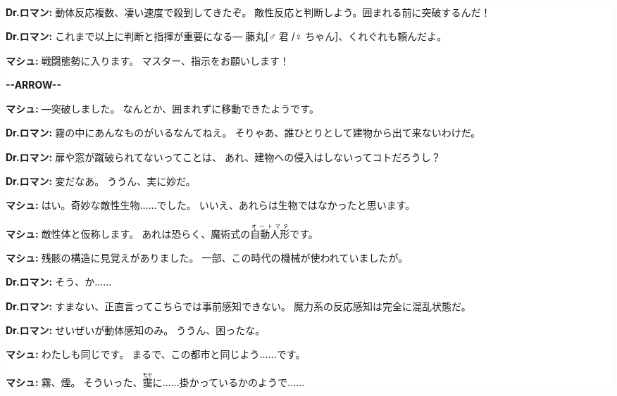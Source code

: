 **Dr.ロマン:**
動体反応複数、凄い速度で殺到してきたぞ。
敵性反応と判断しよう。囲まれる前に突破するんだ！

**Dr.ロマン:**
これまで以上に判断と指揮が重要になる&mdash;
藤丸[♂ 君 /♀️ ちゃん]、くれぐれも頼んだよ。

**マシュ:**
戦闘態勢に入ります。
マスター、指示をお願いします！

**--ARROW--**

**マシュ:**
&mdash;突破しました。
なんとか、囲まれずに移動できたようです。

**Dr.ロマン:**
霧の中にあんなものがいるなんてねえ。
そりゃあ、誰ひとりとして建物から出て来ないわけだ。

**Dr.ロマン:**
扉や窓が蹴破られてないってことは、
あれ、建物への侵入はしないってコトだろうし？

**Dr.ロマン:**
変だなあ。
ううん、実に妙だ。

**マシュ:**
はい。奇妙な敵性生物……でした。
いいえ、あれらは生物ではなかったと思います。

**マシュ:**
敵性体と仮称します。
あれは恐らく、魔術式の<ruby>自動人形<rt>オートマタ</rt></ruby>です。

**マシュ:**
残骸の構造に見覚えがありました。
一部、この時代の機械が使われていましたが。

**Dr.ロマン:**
そう、か……

**Dr.ロマン:**
すまない、正直言ってこちらでは事前感知できない。
魔力系の反応感知は完全に混乱状態だ。

**Dr.ロマン:**
せいぜいが動体感知のみ。
ううん、困ったな。

**マシュ:**
わたしも同じです。
まるで、この都市と同じよう……です。

**マシュ:**
霧、煙。
そういった、<ruby>靄<rt>モヤ</rt></ruby>に……掛かっているかのようで……
